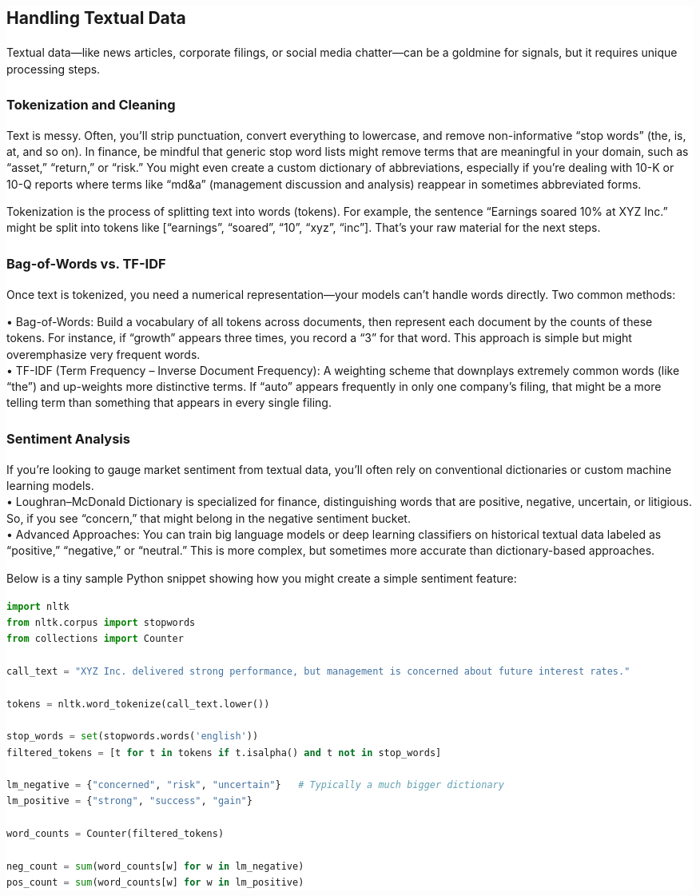 ## Handling Textual Data

Textual data—like news articles, corporate filings, or social media chatter—can be a goldmine for signals, but it requires unique processing steps.

### Tokenization and Cleaning

Text is messy. Often, you’ll strip punctuation, convert everything to lowercase, and remove non-informative “stop words” (the, is, at, and so on). In finance, be mindful that generic stop word lists might remove terms that are meaningful in your domain, such as “asset,” “return,” or “risk.” You might even create a custom dictionary of abbreviations, especially if you’re dealing with 10-K or 10-Q reports where terms like “md&a” (management discussion and analysis) reappear in sometimes abbreviated forms.

Tokenization is the process of splitting text into words (tokens). For example, the sentence “Earnings soared 10% at XYZ Inc.” might be split into tokens like [“earnings”, “soared”, “10”, “xyz”, “inc”]. That’s your raw material for the next steps.

### Bag-of-Words vs. TF-IDF

Once text is tokenized, you need a numerical representation—your models can’t handle words directly. Two common methods:

• Bag-of-Words: Build a vocabulary of all tokens across documents, then represent each document by the counts of these tokens. For instance, if “growth” appears three times, you record a “3” for that word. This approach is simple but might overemphasize very frequent words.  
• TF-IDF (Term Frequency – Inverse Document Frequency): A weighting scheme that downplays extremely common words (like “the”) and up-weights more distinctive terms. If “auto” appears frequently in only one company’s filing, that might be a more telling term than something that appears in every single filing.

### Sentiment Analysis

If you’re looking to gauge market sentiment from textual data, you’ll often rely on conventional dictionaries or custom machine learning models.  
• Loughran–McDonald Dictionary is specialized for finance, distinguishing words that are positive, negative, uncertain, or litigious. So, if you see “concern,” that might belong in the negative sentiment bucket.  
• Advanced Approaches: You can train big language models or deep learning classifiers on historical textual data labeled as “positive,” “negative,” or “neutral.” This is more complex, but sometimes more accurate than dictionary-based approaches.

Below is a tiny sample Python snippet showing how you might create a simple sentiment feature:

```python
import nltk
from nltk.corpus import stopwords
from collections import Counter

call_text = "XYZ Inc. delivered strong performance, but management is concerned about future interest rates."

tokens = nltk.word_tokenize(call_text.lower())

stop_words = set(stopwords.words('english'))
filtered_tokens = [t for t in tokens if t.isalpha() and t not in stop_words]

lm_negative = {"concerned", "risk", "uncertain"}   # Typically a much bigger dictionary
lm_positive = {"strong", "success", "gain"}

word_counts = Counter(filtered_tokens)

neg_count = sum(word_counts[w] for w in lm_negative)
pos_count = sum(word_counts[w] for w in lm_positive)

```